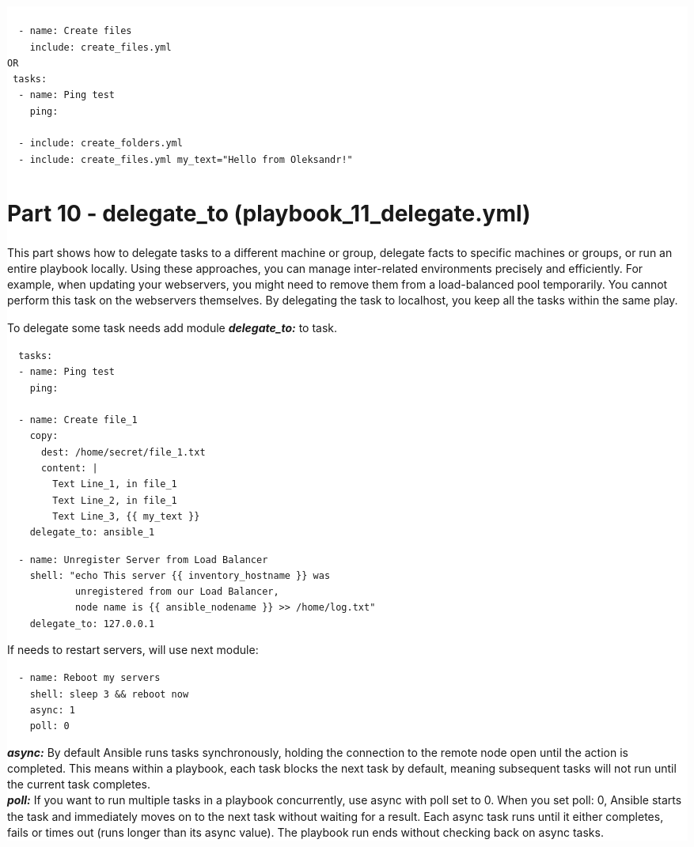 ```

  - name: Create files
    include: create_files.yml
OR
 tasks:
  - name: Ping test
    ping:

  - include: create_folders.yml
  - include: create_files.yml my_text="Hello from Oleksandr!"
```
# Part 10 - delegate_to (playbook_11_delegate.yml)
This part shows how to delegate tasks to a different machine or group, delegate facts to specific machines or groups, or run an entire playbook locally. Using these approaches, you can manage inter-related environments precisely and efficiently. For example, when updating your webservers, you might need to remove them from a load-balanced pool temporarily. You cannot perform this task on the webservers themselves. By delegating the task to localhost, you keep all the tasks within the same play.  

To delegate some task needs add module ***delegate_to:*** to task.
```
  tasks:
  - name: Ping test
    ping:

  - name: Create file_1
    copy:
      dest: /home/secret/file_1.txt
      content: |
        Text Line_1, in file_1
        Text Line_2, in file_1
        Text Line_3, {{ my_text }}
    delegate_to: ansible_1
```
```
  - name: Unregister Server from Load Balancer
    shell: "echo This server {{ inventory_hostname }} was 
            unregistered from our Load Balancer, 
            node name is {{ ansible_nodename }} >> /home/log.txt"
    delegate_to: 127.0.0.1
```
If needs to restart servers, will use next module:
```
  - name: Reboot my servers
    shell: sleep 3 && reboot now
    async: 1
    poll: 0
```
***async:*** By default Ansible runs tasks synchronously, holding the connection to the remote node open until the action is completed. This means within a playbook, each task blocks the next task by default, meaning subsequent tasks will not run until the current task completes.  
***poll:*** If you want to run multiple tasks in a playbook concurrently, use async with poll set to 0. When you set poll: 0, Ansible starts the task and immediately moves on to the next task without waiting for a result. Each async task runs until it either completes, fails or times out (runs longer than its async value). The playbook run ends without checking back on async tasks.  

